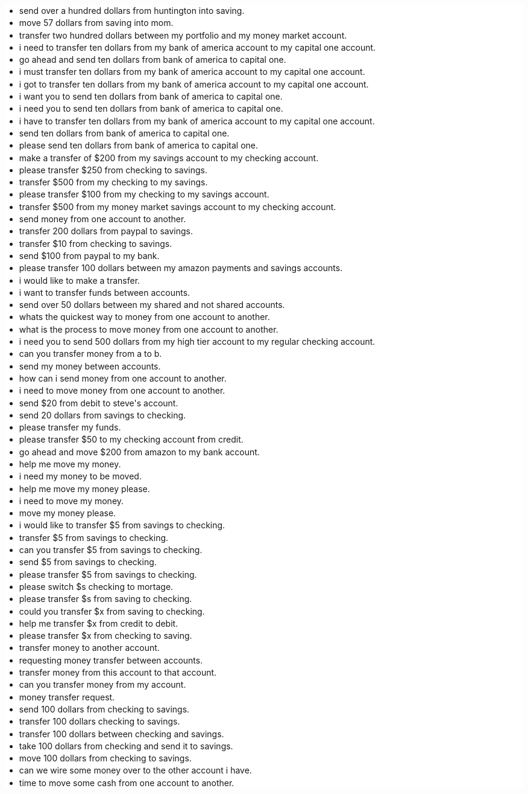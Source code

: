 - send over a hundred dollars from huntington into saving.
- move 57 dollars from saving into mom.
- transfer two hundred dollars between my portfolio and my money market account.
- i need to transfer ten dollars from my bank of america account to my capital one account.
- go ahead and send ten dollars from bank of america to capital one.
- i must transfer ten dollars from my bank of america account to my capital one account.
- i got to transfer ten dollars from my bank of america account to my capital one account.
- i want you to send ten dollars from bank of america to capital one.
- i need you to send ten dollars from bank of america to capital one.
- i have to transfer ten dollars from my bank of america account to my capital one account.
- send ten dollars from bank of america to capital one.
- please send ten dollars from bank of america to capital one.
- make a transfer of $200 from my savings account to my checking account.
- please transfer $250 from checking to savings.
- transfer $500 from my checking to my savings.
- please transfer $100 from my checking to my savings account.
- transfer $500 from my money market savings account to my checking account.
- send money from one account to another.
- transfer 200 dollars from paypal to savings.
- transfer $10 from checking to savings.
- send $100 from paypal to my bank.
- please transfer 100 dollars between my amazon payments and savings accounts.
- i would like to make a transfer.
- i want to transfer funds between accounts.
- send over 50 dollars between my shared and not shared accounts.
- whats the quickest way to money from one account to another.
- what is the process to move money from one account to another.
- i need you to send 500 dollars from my high tier account to my regular checking account.
- can you transfer money from a to b.
- send my money between accounts.
- how can i send money from one account to another.
- i need to move money from one account to another.
- send $20 from debit to steve's account.
- send 20 dollars from savings to checking.
- please transfer my funds.
- please transfer $50 to my checking account from credit.
- go ahead and move $200 from amazon to my bank account.
- help me move my money.
- i need my money to be moved.
- help me move my money please.
- i need to move my money.
- move my money please.
- i would like to transfer $5 from savings to checking.
- transfer $5 from savings to checking.
- can you transfer $5 from savings to checking.
- send $5 from savings to checking.
- please transfer $5 from savings to checking.
- please switch $s checking to mortage.
- please transfer $s from saving to checking.
- could you transfer $x from saving to checking.
- help me transfer $x from credit to debit.
- please transfer $x from checking to saving.
- transfer money to another account.
- requesting money transfer between accounts.
- transfer money from this account to that account.
- can you transfer money from my account.
- money transfer request.
- send 100 dollars from checking to savings.
- transfer 100 dollars checking to savings.
- transfer 100 dollars between checking and savings.
- take 100 dollars from checking and send it to savings.
- move 100 dollars from checking to savings.
- can we wire some money over to the other account i have.
- time to move some cash from one account to another.